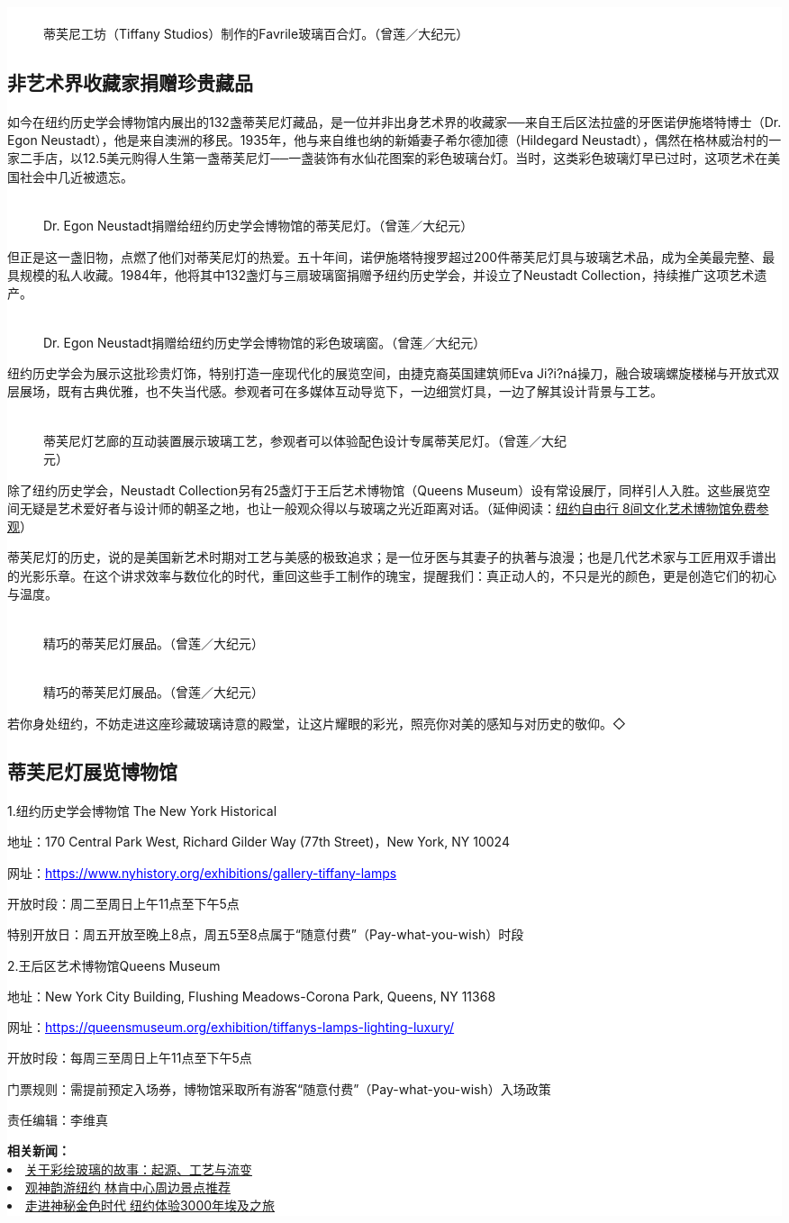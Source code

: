 <figure id="attachment_14519045" aria-describedby="caption-attachment-14519045" style="width: 600px" class="wp-caption aligncenter"><a target="_blank" href="https://i.epochtimes.com/assets/uploads/2025/05/id14519045-The-New-York-Historical-Tiffany-Lamps-10new.jpg"><img decoding="async" class="size-large wp-image-14519045" src="https://i.epochtimes.com/assets/uploads/2025/05/id14519045-The-New-York-Historical-Tiffany-Lamps-10new-600x400.jpg" alt="" width="600" b="400" /></a><figcaption id="caption-attachment-14519045" class="wp-caption-text">蒂芙尼工坊（Tiffany Studios）制作的Favrile玻璃百合灯。（曾莲／大纪元）</figcaption></figure>
<h2>非艺术界收藏家捐赠珍贵藏品</h2>
<p>如今在纽约历史学会博物馆内展出的132盏蒂芙尼灯藏品，是一位并非出身艺术界的收藏家──来自王后区法拉盛的牙医诺伊施塔特博士（Dr. Egon Neustadt），他是来自澳洲的移民。1935年，他与来自维也纳的新婚妻子希尔德加德（Hildegard Neustadt），偶然在格林威治村的一家二手店，以12.5美元购得人生第一盏蒂芙尼灯──一盏装饰有水仙花图案的彩色玻璃台灯。当时，这类彩色玻璃灯早已过时，这项艺术在美国社会中几近被遗忘。</p>
<figure id="attachment_14519036" aria-describedby="caption-attachment-14519036" style="width: 600px" class="wp-caption aligncenter"><a target="_blank" href="https://i.epochtimes.com/assets/uploads/2025/05/id14519036-The-New-York-Historical-Tiffany-Lamps-11.jpg"><img decoding="async" class="size-large wp-image-14519036" src="https://i.epochtimes.com/assets/uploads/2025/05/id14519036-The-New-York-Historical-Tiffany-Lamps-11-600x450.jpg" alt="" width="600" b="450" /></a><figcaption id="caption-attachment-14519036" class="wp-caption-text">Dr. Egon Neustadt捐赠给纽约历史学会博物馆的蒂芙尼灯。（曾莲／大纪元）</figcaption></figure>
<p>但正是这一盏旧物，点燃了他们对蒂芙尼灯的热爱。五十年间，诺伊施塔特搜罗超过200件蒂芙尼灯具与玻璃艺术品，成为全美最完整、最具规模的私人收藏。1984年，他将其中132盏灯与三扇玻璃窗捐赠予纽约历史学会，并设立了Neustadt Collection，持续推广这项艺术遗产。</p>
<figure id="attachment_14519037" aria-describedby="caption-attachment-14519037" style="width: 600px" class="wp-caption aligncenter"><a target="_blank" href="https://i.epochtimes.com/assets/uploads/2025/05/id14519037-The-New-York-Historical-Tiffany-Lamps-12.jpg"><img decoding="async" class="size-large wp-image-14519037" src="https://i.epochtimes.com/assets/uploads/2025/05/id14519037-The-New-York-Historical-Tiffany-Lamps-12-600x450.jpg" alt="" width="600" b="450" /></a><figcaption id="caption-attachment-14519037" class="wp-caption-text">Dr. Egon Neustadt捐赠给纽约历史学会博物馆的彩色玻璃窗。（曾莲／大纪元）</figcaption></figure>
<p>纽约历史学会为展示这批珍贵灯饰，特别打造一座现代化的展览空间，由捷克裔英国建筑师Eva Ji?i?ná操刀，融合玻璃螺旋楼梯与开放式双层展场，既有古典优雅，也不失当代感。参观者可在多媒体互动导览下，一边细赏灯具，一边了解其设计背景与工艺。</p>
<figure id="attachment_14519038" aria-describedby="caption-attachment-14519038" style="width: 600px" class="wp-caption aligncenter"><a target="_blank" href="https://i.epochtimes.com/assets/uploads/2025/05/id14519038-The-New-York-Historical-Tiffany-Lamps-13.jpg"><img decoding="async" class="size-large wp-image-14519038" src="https://i.epochtimes.com/assets/uploads/2025/05/id14519038-The-New-York-Historical-Tiffany-Lamps-13-600x450.jpg" alt="" width="600" b="450" /></a><figcaption id="caption-attachment-14519038" class="wp-caption-text">蒂芙尼灯艺廊的互动装置展示玻璃工艺，参观者可以体验配色设计专属蒂芙尼灯。（曾莲／大纪元）</figcaption></figure>
<p>除了纽约历史学会，Neustadt Collection另有25盏灯于王后艺术博物馆（Queens Museum）设有常设展厅，同样引人入胜。这些展览空间无疑是艺术爱好者与设计师的朝圣之地，也让一般观众得以与玻璃之光近距离对话。（延伸阅读：<span style="color: #0000ff;"><a style="color: #0000ff;" href=><a href="https://github.com/1992513/djy/blob/master/gb/25/4/30/n14495707.md#1" target="_blank" rel="noopener">纽约自由行 8间文化艺术博物馆免费参观</a></span>）</p>
<p>蒂芙尼灯的历史，说的是美国新艺术时期对工艺与美感的极致追求；是一位牙医与其妻子的执著与浪漫；也是几代艺术家与工匠用双手谱出的光影乐章。在这个讲求效率与数位化的时代，重回这些手工制作的瑰宝，提醒我们：真正动人的，不只是光的颜色，更是创造它们的初心与温度。</p>
<figure id="attachment_14519039" aria-describedby="caption-attachment-14519039" style="width: 600px" class="wp-caption aligncenter"><a target="_blank" href="https://i.epochtimes.com/assets/uploads/2025/05/id14519039-The-New-York-Historical-Tiffany-Lamps-14.jpg"><img decoding="async" class="size-large wp-image-14519039" src="https://i.epochtimes.com/assets/uploads/2025/05/id14519039-The-New-York-Historical-Tiffany-Lamps-14-600x450.jpg" alt="" width="600" b="450" /></a><figcaption id="caption-attachment-14519039" class="wp-caption-text">精巧的蒂芙尼灯展品。（曾莲／大纪元）</figcaption></figure>
<figure id="attachment_14519040" aria-describedby="caption-attachment-14519040" style="width: 600px" class="wp-caption aligncenter"><a target="_blank" href="https://i.epochtimes.com/assets/uploads/2025/05/id14519040-The-New-York-Historical-Tiffany-Lamps-15.jpg"><img decoding="async" class="size-large wp-image-14519040" src="https://i.epochtimes.com/assets/uploads/2025/05/id14519040-The-New-York-Historical-Tiffany-Lamps-15-600x450.jpg" alt="" width="600" b="450" /></a><figcaption id="caption-attachment-14519040" class="wp-caption-text">精巧的蒂芙尼灯展品。（曾莲／大纪元）</figcaption></figure>
<p>若你身处纽约，不妨走进这座珍藏玻璃诗意的殿堂，让这片耀眼的彩光，照亮你对美的感知与对历史的敬仰。◇</p>
<h2>蒂芙尼灯展览博物馆</h2>
<p>1.纽约历史学会博物馆 The New York Historical</p>
<p>地址：170 Central Park West, Richard Gilder Way (77th Street)，New York, NY 10024</p>
<p>网址：<span style="color: #0000ff;"><a style="color: #0000ff;" href="https://www.nyhistory.org/exhibitions/gallery-tiffany-lamps" target="_blank" rel="noopener">https://www.nyhistory.org/exhibitions/gallery-tiffany-lamps</a></span></p>
<p>开放时段：周二至周日上午11点至下午5点</p>
<p>特别开放日：周五开放至晚上8点，周五5至8点属于“随意付费”（Pay-what-you-wish）时段</p>
<p>2.王后区艺术博物馆Queens Museum</p>
<p>地址：New York City Building, Flushing Meadows-Corona Park, Queens, NY 11368</p>
<p>网址：<span style="color: #0000ff;"><a style="color: #0000ff;" href="https://queensmuseum.org/exhibition/tiffanys-lamps-lighting-luxury/" target="_blank" rel="noopener">https://queensmuseum.org/exhibition/tiffanys-lamps-lighting-luxury/</a></span></p>
<p>开放时段：每周三至周日上午11点至下午5点</p>
<p>门票规则：需提前预定入场券，博物馆采取所有游客“随意付费”（Pay-what-you-wish）入场政策</p>
<p>责任编辑：李维真</p>
<strong>相关新闻：</strong>
<li><a href="https://github.com/1992513/djy/blob/master/gb/23/11/28/n14125894.md#1">关于彩绘玻璃的故事：起源、工艺与流变</a></li>
<li><a href="https://github.com/1992513/djy/blob/master/gb/25/3/7/n14453360.md#1">观神韵游纽约 林肯中心周边景点推荐</a></li>
<li><a href="https://github.com/1992513/djy/blob/master/gb/25/3/24/n14466035.md#1">走进神秘金色时代 纽约体验3000年埃及之旅</a></li>